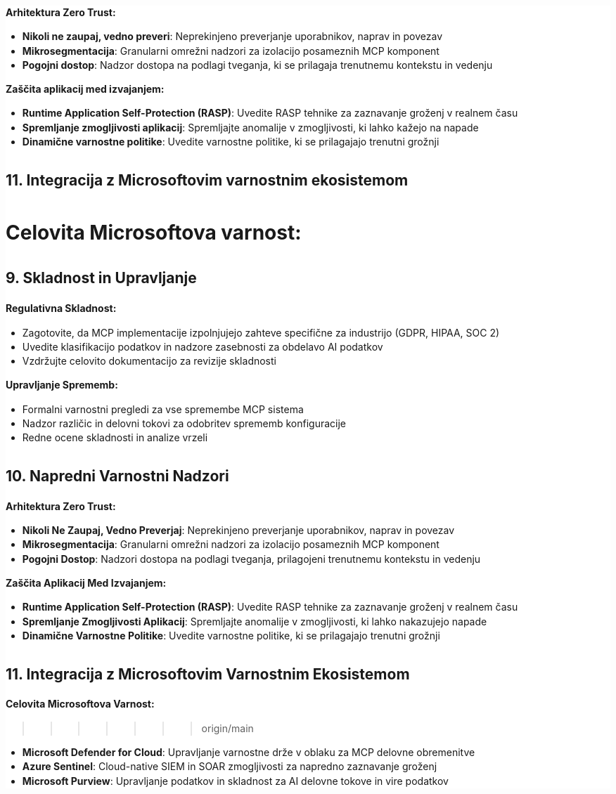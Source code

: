 **Arhitektura Zero Trust:**
   - **Nikoli ne zaupaj, vedno preveri**: Neprekinjeno preverjanje uporabnikov, naprav in povezav  
   - **Mikrosegmentacija**: Granularni omrežni nadzori za izolacijo posameznih MCP komponent  
   - **Pogojni dostop**: Nadzor dostopa na podlagi tveganja, ki se prilagaja trenutnemu kontekstu in vedenju  

**Zaščita aplikacij med izvajanjem:**
   - **Runtime Application Self-Protection (RASP)**: Uvedite RASP tehnike za zaznavanje groženj v realnem času  
   - **Spremljanje zmogljivosti aplikacij**: Spremljajte anomalije v zmogljivosti, ki lahko kažejo na napade  
   - **Dinamične varnostne politike**: Uvedite varnostne politike, ki se prilagajajo trenutni grožnji  

## 11. **Integracija z Microsoftovim varnostnim ekosistemom**

**Celovita Microsoftova varnost:**
=======
## 9. **Skladnost in Upravljanje**

**Regulativna Skladnost:**
   - Zagotovite, da MCP implementacije izpolnjujejo zahteve specifične za industrijo (GDPR, HIPAA, SOC 2)  
   - Uvedite klasifikacijo podatkov in nadzore zasebnosti za obdelavo AI podatkov  
   - Vzdržujte celovito dokumentacijo za revizije skladnosti  

**Upravljanje Sprememb:**
   - Formalni varnostni pregledi za vse spremembe MCP sistema  
   - Nadzor različic in delovni tokovi za odobritev sprememb konfiguracije  
   - Redne ocene skladnosti in analize vrzeli  

## 10. **Napredni Varnostni Nadzori**

**Arhitektura Zero Trust:**
   - **Nikoli Ne Zaupaj, Vedno Preverjaj**: Neprekinjeno preverjanje uporabnikov, naprav in povezav  
   - **Mikrosegmentacija**: Granularni omrežni nadzori za izolacijo posameznih MCP komponent  
   - **Pogojni Dostop**: Nadzori dostopa na podlagi tveganja, prilagojeni trenutnemu kontekstu in vedenju  

**Zaščita Aplikacij Med Izvajanjem:**
   - **Runtime Application Self-Protection (RASP)**: Uvedite RASP tehnike za zaznavanje groženj v realnem času  
   - **Spremljanje Zmogljivosti Aplikacij**: Spremljajte anomalije v zmogljivosti, ki lahko nakazujejo napade  
   - **Dinamične Varnostne Politike**: Uvedite varnostne politike, ki se prilagajajo trenutni grožnji  

## 11. **Integracija z Microsoftovim Varnostnim Ekosistemom**

**Celovita Microsoftova Varnost:**
>>>>>>> origin/main
   - **Microsoft Defender for Cloud**: Upravljanje varnostne drže v oblaku za MCP delovne obremenitve  
   - **Azure Sentinel**: Cloud-native SIEM in SOAR zmogljivosti za napredno zaznavanje groženj  
   - **Microsoft Purview**: Upravljanje podatkov in skladnost za AI delovne tokove in vire podatkov  
